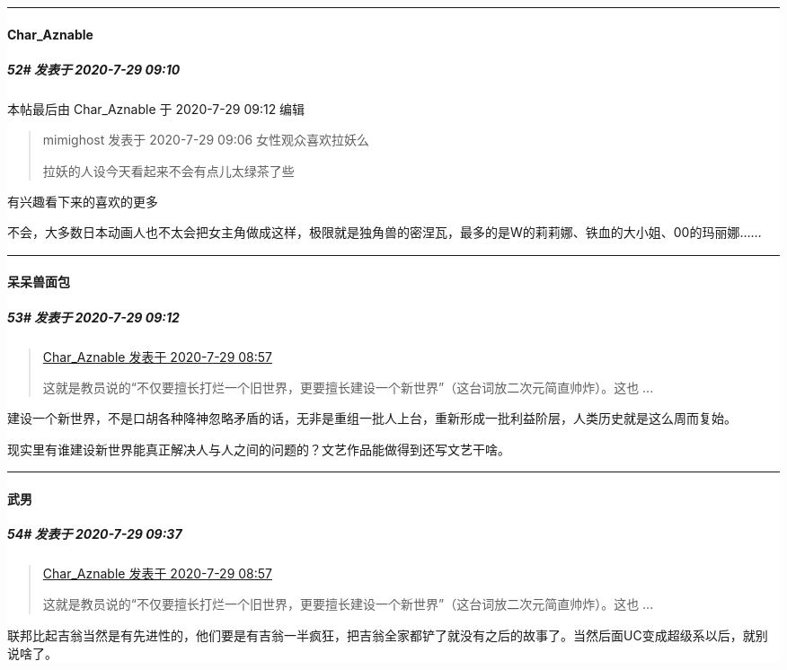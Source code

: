 


*****

####  Char_Aznable  
##### 52#       发表于 2020-7-29 09:10



 本帖最后由 Char_Aznable 于 2020-7-29 09:12 编辑 
<blockquote>mimighost 发表于 2020-7-29 09:06
女性观众喜欢拉妖么


拉妖的人设今天看起来不会有点儿太绿茶了些</blockquote>
有兴趣看下来的喜欢的更多


不会，大多数日本动画人也不太会把女主角做成这样，极限就是独角兽的密涅瓦，最多的是W的莉莉娜、铁血的大小姐、00的玛丽娜……







*****

####  呆呆兽面包  
##### 53#       发表于 2020-7-29 09:12



<blockquote><a href="httphttps://bbs.saraba1st.com/2b/forum.php?mod=redirect&amp;goto=findpost&amp;pid=48245629&amp;ptid=1951922" target="_blank">Char_Aznable 发表于 2020-7-29 08:57</a>

这就是教员说的“不仅要擅长打烂一个旧世界，更要擅长建设一个新世界”（这台词放二次元简直帅炸）。这也 ...</blockquote>
建设一个新世界，不是口胡各种降神忽略矛盾的话，无非是重组一批人上台，重新形成一批利益阶层，人类历史就是这么周而复始。


现实里有谁建设新世界能真正解决人与人之间的问题的？文艺作品能做得到还写文艺干啥。







*****

####  武男  
##### 54#       发表于 2020-7-29 09:37



<blockquote><a href="httphttps://bbs.saraba1st.com/2b/forum.php?mod=redirect&amp;goto=findpost&amp;pid=48245629&amp;ptid=1951922" target="_blank">Char_Aznable 发表于 2020-7-29 08:57</a>

这就是教员说的“不仅要擅长打烂一个旧世界，更要擅长建设一个新世界”（这台词放二次元简直帅炸）。这也 ...</blockquote>
联邦比起吉翁当然是有先进性的，他们要是有吉翁一半疯狂，把吉翁全家都铲了就没有之后的故事了。当然后面UC变成超级系以后，就别说啥了。







